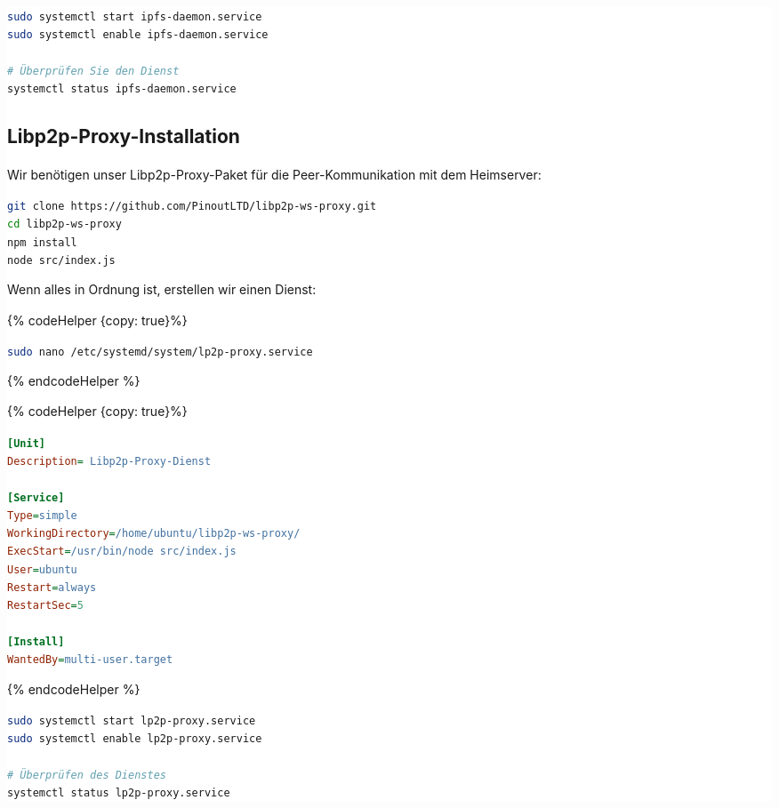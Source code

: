 ```bash
sudo systemctl start ipfs-daemon.service
sudo systemctl enable ipfs-daemon.service

# Überprüfen Sie den Dienst
systemctl status ipfs-daemon.service
```

## Libp2p-Proxy-Installation

Wir benötigen unser Libp2p-Proxy-Paket für die Peer-Kommunikation mit dem Heimserver:

```bash
git clone https://github.com/PinoutLTD/libp2p-ws-proxy.git
cd libp2p-ws-proxy
npm install
node src/index.js
```

Wenn alles in Ordnung ist, erstellen wir einen Dienst:

{% codeHelper {copy: true}%}

```bash
sudo nano /etc/systemd/system/lp2p-proxy.service
```

{% endcodeHelper %}

{% codeHelper {copy: true}%}

```ini
[Unit]
Description= Libp2p-Proxy-Dienst

[Service]
Type=simple
WorkingDirectory=/home/ubuntu/libp2p-ws-proxy/
ExecStart=/usr/bin/node src/index.js
User=ubuntu
Restart=always
RestartSec=5

[Install]
WantedBy=multi-user.target
```

{% endcodeHelper %}

```bash
sudo systemctl start lp2p-proxy.service
sudo systemctl enable lp2p-proxy.service

# Überprüfen des Dienstes
systemctl status lp2p-proxy.service

```
